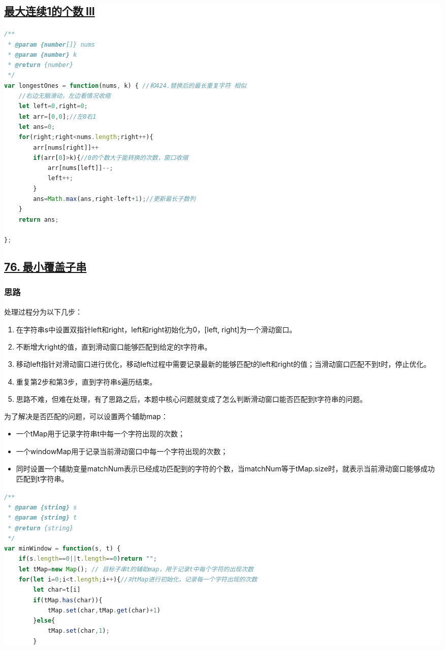 

## [最大连续1的个数 III](https://leetcode-cn.com/problems/max-consecutive-ones-iii/)

```javascript
/**
 * @param {number[]} nums
 * @param {number} k
 * @return {number}
 */
var longestOnes = function(nums, k) { //和424.替换后的最长重复字符 相似
    //右边无脑滑动，左边看情况收缩
    let left=0,right=0;
    let arr=[0,0];//左0右1
    let ans=0;
    for(right;right<nums.length;right++){
        arr[nums[right]]++
        if(arr[0]>k){//0的个数大于能转换的次数，窗口收缩
            arr[nums[left]]--;
            left++;
        }
        ans=Math.max(ans,right-left+1);//更新最长子数列
    }
    return ans;

};
```



## [76. 最小覆盖子串](https://leetcode-cn.com/problems/minimum-window-substring/)

### 思路

处理过程分为以下几步：

1. 在字符串s中设置双指针left和right，left和right初始化为0，[left, right]为一个滑动窗口。

2. 不断增大right的值，直到滑动窗口能够匹配到给定的t字符串。
3. 移动left指针对滑动窗口进行优化，移动left过程中需要记录最新的能够匹配t的left和right的值；当滑动窗口匹配不到t时，停止优化。
4. 重复第2步和第3步，直到字符串s遍历结束。
5. 思路不难，但难在处理，有了思路之后，本题中核心问题就变成了怎么判断滑动窗口能否匹配到t字符串的问题。

为了解决是否匹配的问题，可以设置两个辅助map：

- 一个tMap用于记录字符串t中每一个字符出现的次数；

- 一个windowMap用于记录当前滑动窗口中每一个字符出现的次数；
- 同时设置一个辅助变量matchNum表示已经成功匹配到的字符的个数，当matchNum等于tMap.size时，就表示当前滑动窗口能够成功匹配到t字符串。

```javascript
/**
 * @param {string} s
 * @param {string} t
 * @return {string}
 */
var minWindow = function(s, t) {
    if(s.length==0||t.length==0)return "";
    let tMap=new Map(); // 目标子串t的辅助map，用于记录t中每个字符的出现次数
    for(let i=0;i<t.length;i++){//对tMap进行初始化，记录每一个字符出现的次数
        let char=t[i]
        if(tMap.has(char)){
            tMap.set(char,tMap.get(char)+1)
        }else{
            tMap.set(char,1);
        }
```
